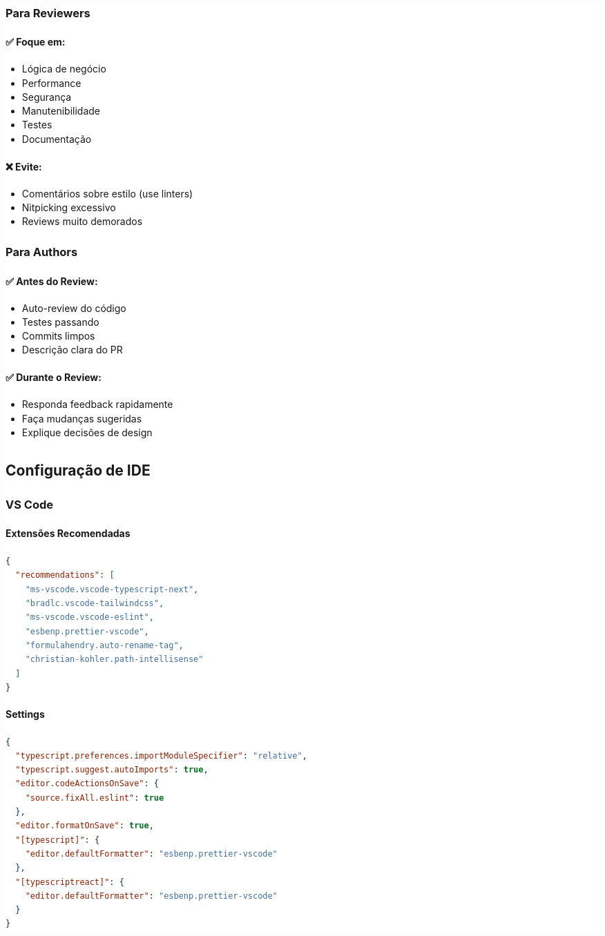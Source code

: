### Para Reviewers

#### ✅ Foque em:
- Lógica de negócio
- Performance
- Segurança
- Manutenibilidade
- Testes
- Documentação

#### ❌ Evite:
- Comentários sobre estilo (use linters)
- Nitpicking excessivo
- Reviews muito demorados

### Para Authors

#### ✅ Antes do Review:
- Auto-review do código
- Testes passando
- Commits limpos
- Descrição clara do PR

#### ✅ Durante o Review:
- Responda feedback rapidamente
- Faça mudanças sugeridas
- Explique decisões de design

## Configuração de IDE

### VS Code

#### Extensões Recomendadas
```json
{
  "recommendations": [
    "ms-vscode.vscode-typescript-next",
    "bradlc.vscode-tailwindcss",
    "ms-vscode.vscode-eslint",
    "esbenp.prettier-vscode",
    "formulahendry.auto-rename-tag",
    "christian-kohler.path-intellisense"
  ]
}
```

#### Settings
```json
{
  "typescript.preferences.importModuleSpecifier": "relative",
  "typescript.suggest.autoImports": true,
  "editor.codeActionsOnSave": {
    "source.fixAll.eslint": true
  },
  "editor.formatOnSave": true,
  "[typescript]": {
    "editor.defaultFormatter": "esbenp.prettier-vscode"
  },
  "[typescriptreact]": {
    "editor.defaultFormatter": "esbenp.prettier-vscode"
  }
}
```
